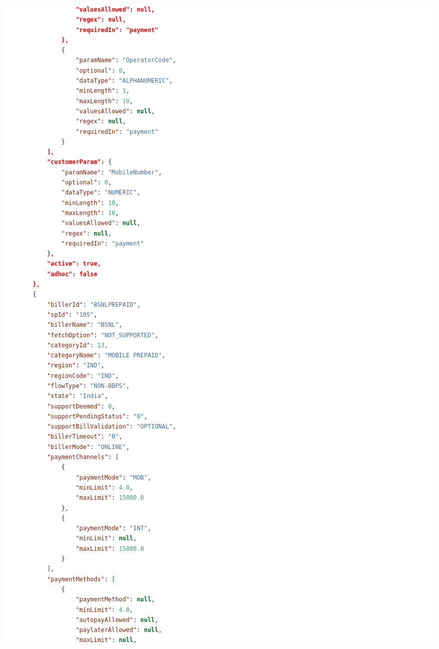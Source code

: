 ```json
                    "valuesAllowed": null,
                    "regex": null,
                    "requiredIn": "payment"
                },
                {
                    "paramName": "OperatorCode",
                    "optional": 0,
                    "dataType": "ALPHANUMERIC",
                    "minLength": 1,
                    "maxLength": 10,
                    "valuesAllowed": null,
                    "regex": null,
                    "requiredIn": "payment"
                }
            ],
            "customerParam": {
                "paramName": "MobileNumber",
                "optional": 0,
                "dataType": "NUMERIC",
                "minLength": 10,
                "maxLength": 10,
                "valuesAllowed": null,
                "regex": null,
                "requiredIn": "payment"
            },
            "active": true,
            "adhoc": false
        },
        {
            "billerId": "BSNLPREPAID",
            "spId": "105",
            "billerName": "BSNL",
            "fetchOption": "NOT_SUPPORTED",
            "categoryId": 13,
            "categoryName": "MOBILE PREPAID",
            "region": "IND",
            "regionCode": "IND",
            "flowType": "NON-BBPS",
            "state": "India",
            "supportDeemed": 0,
            "supportPendingStatus": "0",
            "supportBillValidation": "OPTIONAL",
            "billerTimeout": "0",
            "billerMode": "ONLINE",
            "paymentChannels": [
                {
                    "paymentMode": "MOB",
                    "minLimit": 4.0,
                    "maxLimit": 15000.0
                },
                {
                    "paymentMode": "INT",
                    "minLimit": null,
                    "maxLimit": 15000.0
                }
            ],
            "paymentMethods": [
                {
                    "paymentMethod": null,
                    "minLimit": 4.0,
                    "autopayAllowed": null,
                    "paylaterAllowed": null,
                    "maxLimit": null,
```